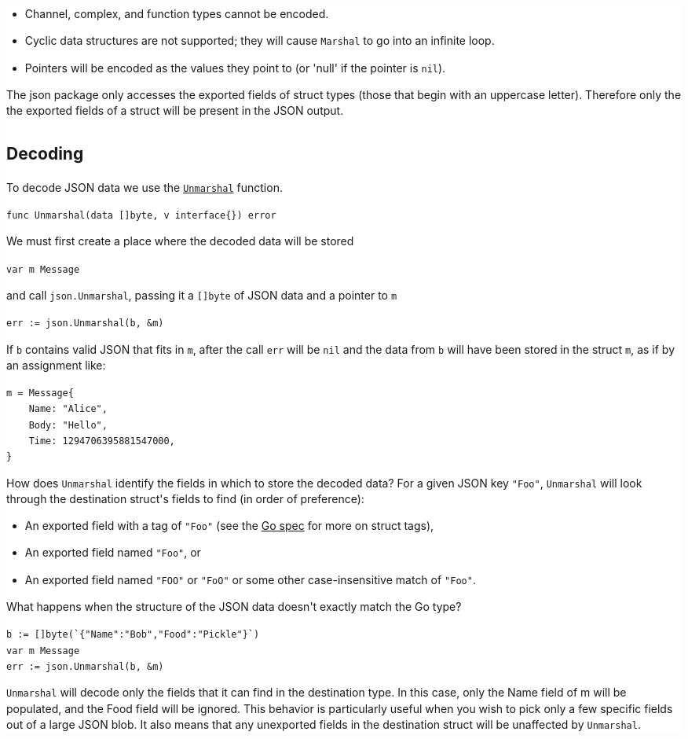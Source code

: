   - Channel, complex, and function types cannot be encoded.

  - Cyclic data structures are not supported; they will cause `Marshal` to go into an infinite loop.

  - Pointers will be encoded as the values they point to (or 'null' if the pointer is `nil`).

The json package only accesses the exported fields of struct types (those
that begin with an uppercase letter).
Therefore only the the exported fields of a struct will be present in the JSON output.

## Decoding

To decode JSON data we use the [`Unmarshal`](https://golang.org/pkg/encoding/json/#Unmarshal) function.

	func Unmarshal(data []byte, v interface{}) error

We must first create a place where the decoded data will be stored

	var m Message

and call `json.Unmarshal`, passing it a `[]byte` of JSON data and a pointer to `m`

	err := json.Unmarshal(b, &m)

If `b` contains valid JSON that fits in `m`,
after the call `err` will be `nil` and the data from `b` will have been
stored in the struct `m`,
as if by an assignment like:

	m = Message{
	    Name: "Alice",
	    Body: "Hello",
	    Time: 1294706395881547000,
	}

How does `Unmarshal` identify the fields in which to store the decoded data?
For a given JSON key `"Foo"`,
`Unmarshal` will look through the destination struct's fields to find (in
order of preference):

  - An exported field with a tag of `"Foo"` (see the [Go spec](https://golang.org/ref/spec#Struct_types)
    for more on struct tags),

  - An exported field named `"Foo"`, or

  - An exported field named `"FOO"` or `"FoO"` or some other case-insensitive match of `"Foo"`.

What happens when the structure of the JSON data doesn't exactly match the Go type?

	b := []byte(`{"Name":"Bob","Food":"Pickle"}`)
	var m Message
	err := json.Unmarshal(b, &m)

`Unmarshal` will decode only the fields that it can find in the destination type.
In this case, only the Name field of m will be populated,
and the Food field will be ignored.
This behavior is particularly useful when you wish to pick only a few specific
fields out of a large JSON blob.
It also means that any unexported fields in the destination struct will
be unaffected by `Unmarshal`.
